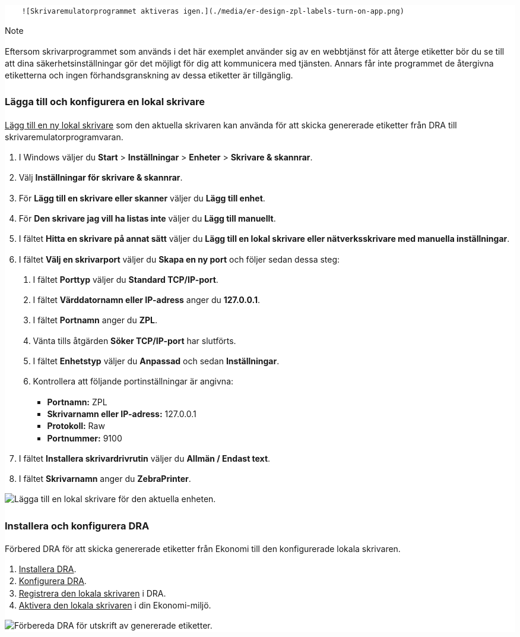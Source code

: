        ![Skrivaremulatorprogrammet aktiveras igen.](./media/er-design-zpl-labels-turn-on-app.png)

> [!NOTE]
> Eftersom skrivarprogrammet som används i det här exemplet använder sig av en webbtjänst för att återge etiketter bör du se till att dina säkerhetsinställningar gör det möjligt för dig att kommunicera med tjänsten. Annars får inte programmet de återgivna etiketterna och ingen förhandsgranskning av dessa etiketter är tillgänglig.

### <a name="add-and-configure-a-local-printer"></a>Lägga till och konfigurera en lokal skrivare

[Lägg till en ny lokal skrivare](https://support.microsoft.com/windows/install-a-printer-in-windows-10-cc0724cf-793e-3542-d1ff-727e4978638b) som den aktuella skrivaren kan använda för att skicka genererade etiketter från DRA till skrivaremulatorprogramvaran.

1. I Windows väljer du **Start** \> **Inställningar** \> **Enheter** \> **Skrivare \& skannrar**.
2. Välj **Inställningar för skrivare \& skannrar**.
3. För **Lägg till en skrivare eller skanner** väljer du **Lägg till enhet**.
4. För **Den skrivare jag vill ha listas inte** väljer du **Lägg till manuellt**.
5. I fältet **Hitta en skrivare på annat sätt** väljer du **Lägg till en lokal skrivare eller nätverksskrivare med manuella inställningar**.
6. I fältet **Välj en skrivarport** väljer du **Skapa en ny port** och följer sedan dessa steg:

    1. I fältet **Porttyp** väljer du **Standard TCP/IP-port**.
    2. I fältet **Värddatornamn eller IP-adress** anger du **127.0.0.1**.
    3. I fältet **Portnamn** anger du **ZPL**.
    4. Vänta tills åtgärden **Söker TCP/IP-port** har slutförts.
    5. I fältet **Enhetstyp** väljer du **Anpassad** och sedan **Inställningar**.
    6. Kontrollera att följande portinställningar är angivna:

        - **Portnamn:** ZPL
        - **Skrivarnamn eller IP-adress:** 127.0.0.1
        - **Protokoll:** Raw
        - **Portnummer:** 9100

7. I fältet **Installera skrivardrivrutin** väljer du **Allmän / Endast text**.
8. I fältet **Skrivarnamn** anger du **ZebraPrinter**.

![Lägga till en lokal skrivare för den aktuella enheten.](./media/er-design-zpl-labels-configure-printer.png)

### <a name="install-and-configure-the-dra"></a>Installera och konfigurera DRA

Förbered DRA för att skicka genererade etiketter från Ekonomi till den konfigurerade lokala skrivaren.

1. [Installera DRA](install-document-routing-agent.md#install-the-document-routing-agent).
2. [Konfigurera DRA](install-document-routing-agent.md#configure-the-document-routing-agent).
3. [Registrera den lokala skrivaren](install-document-routing-agent.md#register-network-printers) i DRA.
4. [Aktivera den lokala skrivaren](install-document-routing-agent.md#administer-network-printers) i din Ekonomi-miljö.

![Förbereda DRA för utskrift av genererade etiketter.](./media/er-design-zpl-labels-configure-dra.png)
